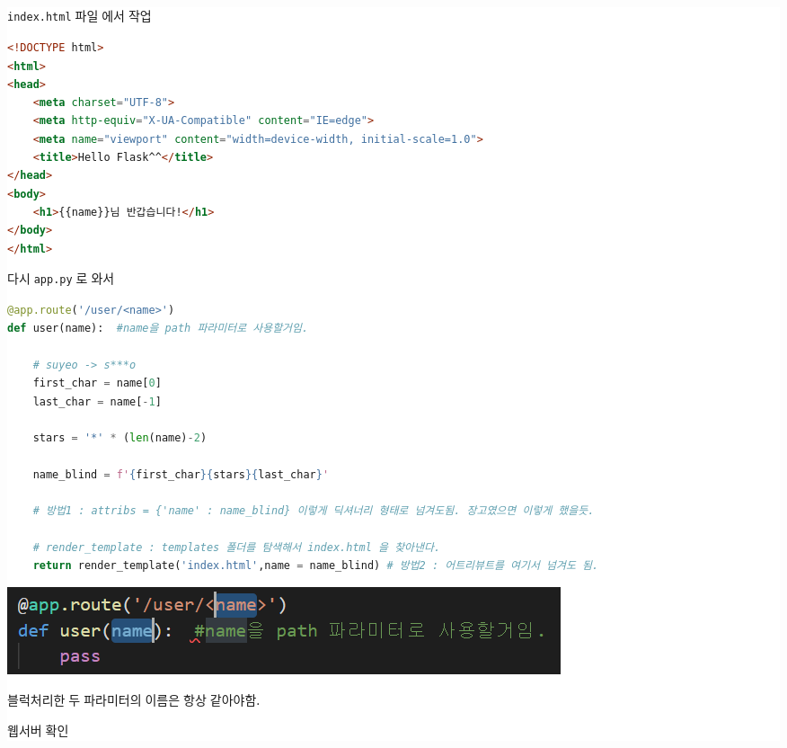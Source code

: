 

`index.html` 파일 에서 작업

```html
<!DOCTYPE html>
<html>
<head>
    <meta charset="UTF-8">
    <meta http-equiv="X-UA-Compatible" content="IE=edge">
    <meta name="viewport" content="width=device-width, initial-scale=1.0">
    <title>Hello Flask^^</title>
</head>
<body>
    <h1>{{name}}님 반갑습니다!</h1>
</body>
</html>
```



다시 `app.py` 로 와서

```python
@app.route('/user/<name>')
def user(name):  #name을 path 파라미터로 사용할거임.
    
    # suyeo -> s***o
    first_char = name[0]
    last_char = name[-1]
    
    stars = '*' * (len(name)-2)
    
    name_blind = f'{first_char}{stars}{last_char}'
    
    # 방법1 : attribs = {'name' : name_blind} 이렇게 딕셔너리 형태로 넘겨도됨. 장고였으면 이렇게 했을듯.
    
    # render_template : templates 폴더를 탐색해서 index.html 을 찾아낸다.
    return render_template('index.html',name = name_blind) # 방법2 : 어트리뷰트를 여기서 넘겨도 됨.
```

![image-20220425094456255](220425_s.assets/image-20220425094456255.png)



블럭처리한 두 파라미터의 이름은 항상 같아야함.



웹서버 확인
